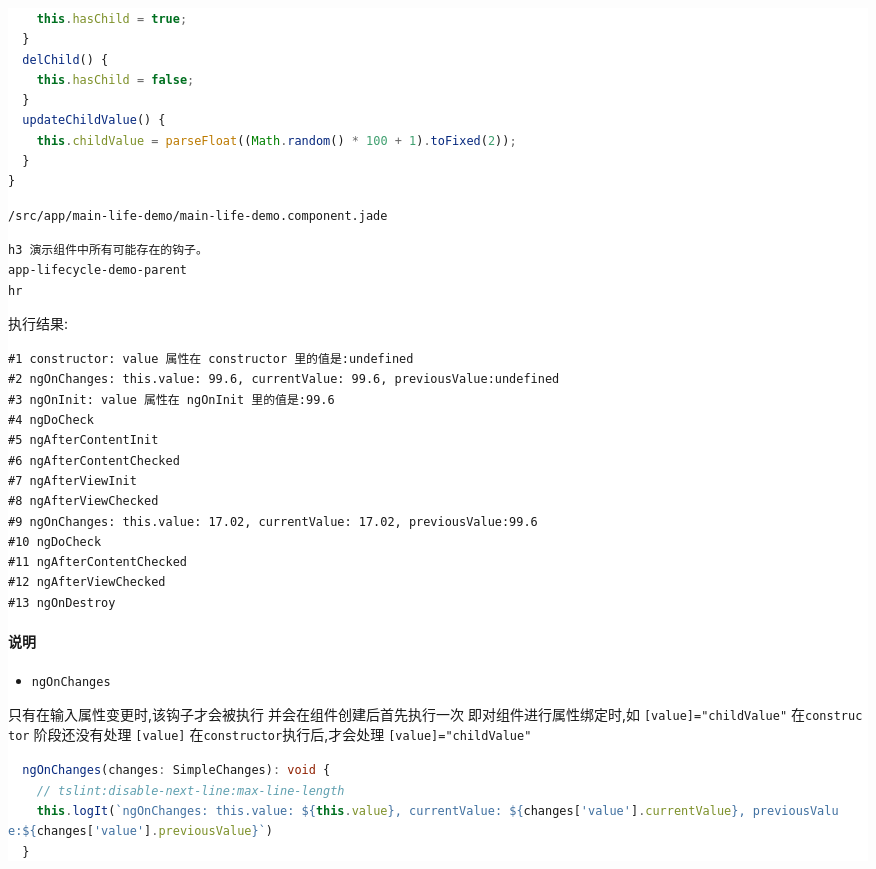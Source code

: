 ```ts
    this.hasChild = true;
  }
  delChild() {
    this.hasChild = false;
  }
  updateChildValue() {
    this.childValue = parseFloat((Math.random() * 100 + 1).toFixed(2));
  }
}

```

`/src/app/main-life-demo/main-life-demo.component.jade`

```jade
h3 演示组件中所有可能存在的钩子。
app-lifecycle-demo-parent
hr
```

执行结果:

```
#1 constructor: value 属性在 constructor 里的值是:undefined
#2 ngOnChanges: this.value: 99.6, currentValue: 99.6, previousValue:undefined
#3 ngOnInit: value 属性在 ngOnInit 里的值是:99.6
#4 ngDoCheck
#5 ngAfterContentInit
#6 ngAfterContentChecked
#7 ngAfterViewInit
#8 ngAfterViewChecked
#9 ngOnChanges: this.value: 17.02, currentValue: 17.02, previousValue:99.6
#10 ngDoCheck
#11 ngAfterContentChecked
#12 ngAfterViewChecked
#13 ngOnDestroy
```


#### 说明

- `ngOnChanges`

只有在输入属性变更时,该钩子才会被执行
并会在组件创建后首先执行一次
即对组件进行属性绑定时,如 `[value]="childValue"`
在`constructor` 阶段还没有处理 `[value]`
在`constructor`执行后,才会处理 `[value]="childValue"`

```ts
  ngOnChanges(changes: SimpleChanges): void {
    // tslint:disable-next-line:max-line-length
    this.logIt(`ngOnChanges: this.value: ${this.value}, currentValue: ${changes['value'].currentValue}, previousValue:${changes['value'].previousValue}`)
  }
```
